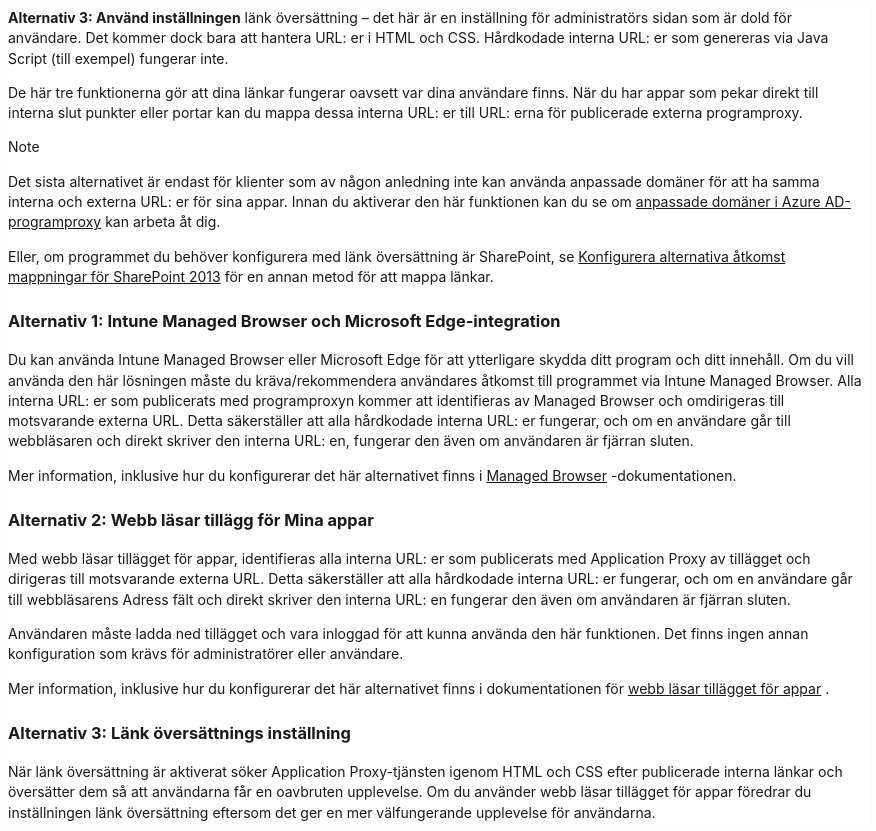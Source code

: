 **Alternativ 3: Använd inställningen** länk översättning – det här är en inställning för administratörs sidan som är dold för användare. Det kommer dock bara att hantera URL: er i HTML och CSS. Hårdkodade interna URL: er som genereras via Java Script (till exempel) fungerar inte.  

De här tre funktionerna gör att dina länkar fungerar oavsett var dina användare finns. När du har appar som pekar direkt till interna slut punkter eller portar kan du mappa dessa interna URL: er till URL: erna för publicerade externa programproxy. 

 
> [!NOTE]
> Det sista alternativet är endast för klienter som av någon anledning inte kan använda anpassade domäner för att ha samma interna och externa URL: er för sina appar. Innan du aktiverar den här funktionen kan du se om [anpassade domäner i Azure AD-programproxy](application-proxy-configure-custom-domain.md) kan arbeta åt dig. 
> 
> Eller, om programmet du behöver konfigurera med länk översättning är SharePoint, se [Konfigurera alternativa åtkomst mappningar för SharePoint 2013](https://technet.microsoft.com/library/cc263208.aspx) för en annan metod för att mappa länkar. 

 
### <a name="option-1-intune-managed-browser-and-microsoft-edge-integration"></a>Alternativ 1: Intune Managed Browser och Microsoft Edge-integration 

Du kan använda Intune Managed Browser eller Microsoft Edge för att ytterligare skydda ditt program och ditt innehåll. Om du vill använda den här lösningen måste du kräva/rekommendera användares åtkomst till programmet via Intune Managed Browser. Alla interna URL: er som publicerats med programproxyn kommer att identifieras av Managed Browser och omdirigeras till motsvarande externa URL. Detta säkerställer att alla hårdkodade interna URL: er fungerar, och om en användare går till webbläsaren och direkt skriver den interna URL: en, fungerar den även om användaren är fjärran sluten.  

Mer information, inklusive hur du konfigurerar det här alternativet finns i [Managed Browser](https://docs.microsoft.com/intune/app-configuration-managed-browser) -dokumentationen.  

### <a name="option-2-myapps-browser-extension"></a>Alternativ 2: Webb läsar tillägg för Mina appar 

Med webb läsar tillägget för appar, identifieras alla interna URL: er som publicerats med Application Proxy av tillägget och dirigeras till motsvarande externa URL. Detta säkerställer att alla hårdkodade interna URL: er fungerar, och om en användare går till webbläsarens Adress fält och direkt skriver den interna URL: en fungerar den även om användaren är fjärran sluten.  

Användaren måste ladda ned tillägget och vara inloggad för att kunna använda den här funktionen. Det finns ingen annan konfiguration som krävs för administratörer eller användare. 

Mer information, inklusive hur du konfigurerar det här alternativet finns i dokumentationen för [webb läsar tillägget för appar](https://docs.microsoft.com/azure/active-directory/user-help/my-apps-portal-end-user-access#download-and-install-the-my-apps-secure-sign-in-extension) .

### <a name="option-3-link-translation-setting"></a>Alternativ 3: Länk översättnings inställning 

När länk översättning är aktiverat söker Application Proxy-tjänsten igenom HTML och CSS efter publicerade interna länkar och översätter dem så att användarna får en oavbruten upplevelse. Om du använder webb läsar tillägget för appar föredrar du inställningen länk översättning eftersom det ger en mer välfungerande upplevelse för användarna.
